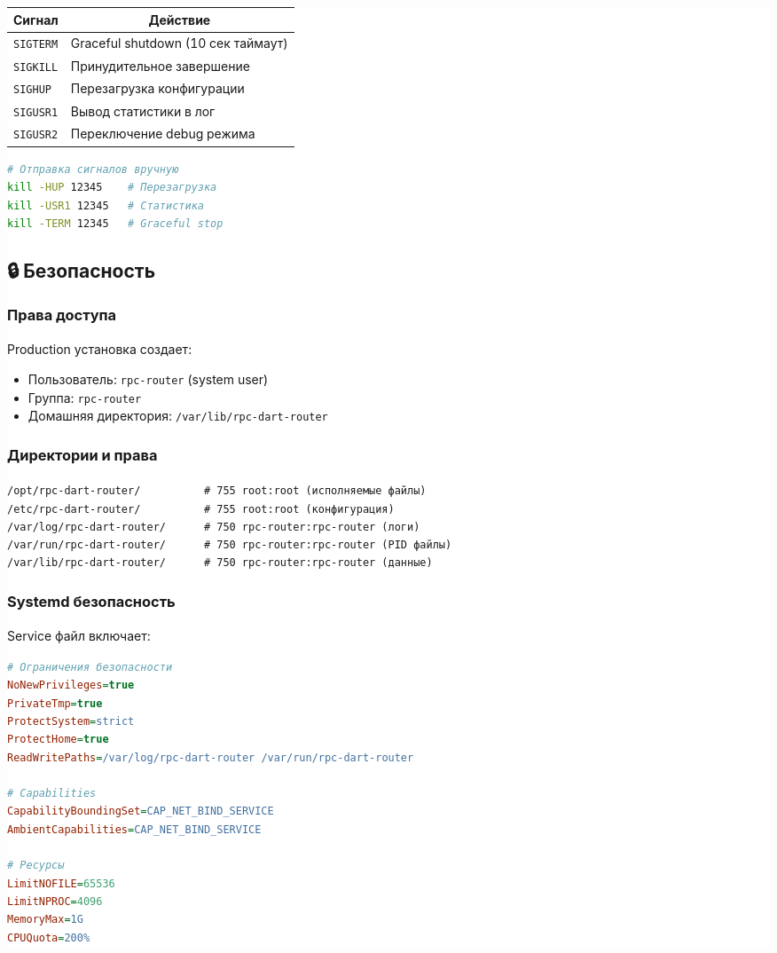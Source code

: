 | Сигнал | Действие |
|--------|----------|
| `SIGTERM` | Graceful shutdown (10 сек таймаут) |
| `SIGKILL` | Принудительное завершение |
| `SIGHUP` | Перезагрузка конфигурации |
| `SIGUSR1` | Вывод статистики в лог |
| `SIGUSR2` | Переключение debug режима |

```bash
# Отправка сигналов вручную
kill -HUP 12345    # Перезагрузка
kill -USR1 12345   # Статистика
kill -TERM 12345   # Graceful stop
```

## 🔒 Безопасность

### Права доступа

Production установка создает:

- Пользователь: `rpc-router` (system user)
- Группа: `rpc-router`
- Домашняя директория: `/var/lib/rpc-dart-router`

### Директории и права

```
/opt/rpc-dart-router/          # 755 root:root (исполняемые файлы)
/etc/rpc-dart-router/          # 755 root:root (конфигурация)
/var/log/rpc-dart-router/      # 750 rpc-router:rpc-router (логи)
/var/run/rpc-dart-router/      # 750 rpc-router:rpc-router (PID файлы)
/var/lib/rpc-dart-router/      # 750 rpc-router:rpc-router (данные)
```

### Systemd безопасность

Service файл включает:

```ini
# Ограничения безопасности
NoNewPrivileges=true
PrivateTmp=true
ProtectSystem=strict
ProtectHome=true
ReadWritePaths=/var/log/rpc-dart-router /var/run/rpc-dart-router

# Capabilities
CapabilityBoundingSet=CAP_NET_BIND_SERVICE
AmbientCapabilities=CAP_NET_BIND_SERVICE

# Ресурсы
LimitNOFILE=65536
LimitNPROC=4096
MemoryMax=1G
CPUQuota=200%
```
